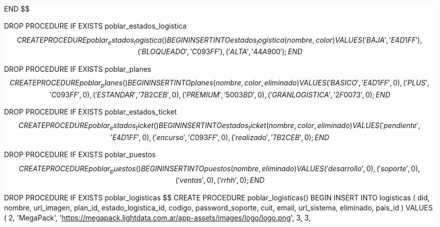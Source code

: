 END $$

DROP PROCEDURE IF EXISTS poblar_estados_logistica$$
CREATE PROCEDURE poblar_estados_logistica()
BEGIN
  INSERT INTO estados_logistica (nombre, color) VALUES
    ('BAJA',       'E4D1FF'),
    ('BLOQUEADO',  'C093FF'),
    ('ALTA',       '44A900');
END$$

DROP PROCEDURE IF EXISTS poblar_planes$$
CREATE PROCEDURE poblar_planes()
BEGIN
  INSERT INTO planes (nombre, color, eliminado) VALUES
    ('BASICO',        'E4D1FF', 0),
    ('PLUS',          'C093FF', 0),
    ('ESTANDAR',      '7B2CEB', 0),
    ('PREMIUM',       '5003BD', 0),
    ('GRAN LOGISTICA','2F0073', 0);
END$$

DROP PROCEDURE IF EXISTS poblar_estados_ticket$$
CREATE PROCEDURE poblar_estados_ticket()
BEGIN
  INSERT INTO estados_ticket (nombre, color, eliminado) VALUES
    ('pendiente',  'E4D1FF',      0),
    ('en curso',   'C093FF',      0),
    ('realizado',  '7B2CEB',      0);
END$$


DROP PROCEDURE IF EXISTS poblar_puestos$$
CREATE PROCEDURE poblar_puestos()
BEGIN
  INSERT INTO puestos (nombre, eliminado) VALUES
    ('desarrollo',       0),
    ('soporte',          0),
    ('ventas',           0),
    ('rrhh',             0);
END$$

DROP PROCEDURE IF EXISTS poblar_logisticas $$
CREATE PROCEDURE poblar_logisticas() BEGIN
INSERT INTO
    logisticas (
        did,
        nombre,
        url_imagen,
        plan_id,
        estado_logistica_id,
        codigo,
        password_soporte,
        cuit,
        email,
        url_sistema,
        eliminado,
        pais_id
    )
VALUES
    (
        2,
        'MegaPack',
        'https://megapack.lightdata.com.ar/app-assets/images/logo/logo.png',
        3,
        3,